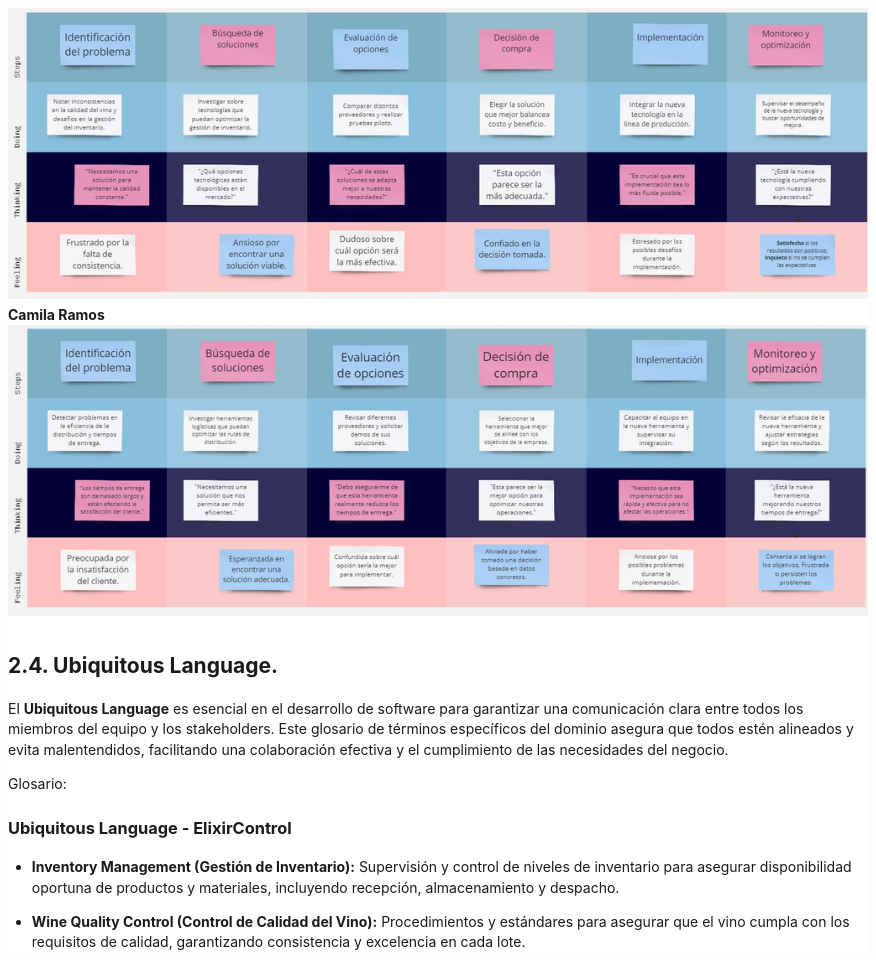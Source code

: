 ![SCRF](<../assets/img/chapter-II/Scenario Mapping RF.jpg>)
**Camila Ramos**
![SCCR](<../assets/img/chapter-II/Scenario Mapping CR.jpg>)

## 2.4. Ubiquitous Language.

El **Ubiquitous Language** es esencial en el desarrollo de software para garantizar una comunicación clara entre todos los miembros del equipo y los stakeholders. Este glosario de términos específicos del dominio asegura que todos estén alineados y evita malentendidos, facilitando una colaboración efectiva y el cumplimiento de las necesidades del negocio.

Glosario:

### Ubiquitous Language - ElixirControl

- **Inventory Management (Gestión de Inventario):** Supervisión y control de niveles de inventario para asegurar disponibilidad oportuna de productos y materiales, incluyendo recepción, almacenamiento y despacho.

- **Wine Quality Control (Control de Calidad del Vino):** Procedimientos y estándares para asegurar que el vino cumpla con los requisitos de calidad, garantizando consistencia y excelencia en cada lote.
